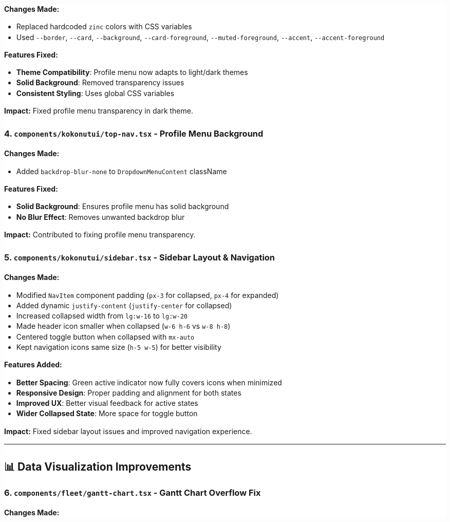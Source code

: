 **Changes Made:**

- Replaced hardcoded `zinc` colors with CSS variables
- Used `--border`, `--card`, `--background`, `--card-foreground`, `--muted-foreground`, `--accent`, `--accent-foreground`

**Features Fixed:**

- **Theme Compatibility**: Profile menu now adapts to light/dark themes
- **Solid Background**: Removed transparency issues
- **Consistent Styling**: Uses global CSS variables

**Impact:** Fixed profile menu transparency in dark theme.

### 4. `components/kokonutui/top-nav.tsx` - Profile Menu Background

**Changes Made:**

- Added `backdrop-blur-none` to `DropdownMenuContent` className

**Features Fixed:**

- **Solid Background**: Ensures profile menu has solid background
- **No Blur Effect**: Removes unwanted backdrop blur

**Impact:** Contributed to fixing profile menu transparency.

### 5. `components/kokonutui/sidebar.tsx` - Sidebar Layout & Navigation

**Changes Made:**

- Modified `NavItem` component padding (`px-3` for collapsed, `px-4` for expanded)
- Added dynamic `justify-content` (`justify-center` for collapsed)
- Increased collapsed width from `lg:w-16` to `lg:w-20`
- Made header icon smaller when collapsed (`w-6 h-6` vs `w-8 h-8`)
- Centered toggle button when collapsed with `mx-auto`
- Kept navigation icons same size (`h-5 w-5`) for better visibility

**Features Added:**

- **Better Spacing**: Green active indicator now fully covers icons when minimized
- **Responsive Design**: Proper padding and alignment for both states
- **Improved UX**: Better visual feedback for active states
- **Wider Collapsed State**: More space for toggle button

**Impact:** Fixed sidebar layout issues and improved navigation experience.

---

## 📊 Data Visualization Improvements

### 6. `components/fleet/gantt-chart.tsx` - Gantt Chart Overflow Fix

**Changes Made:**
